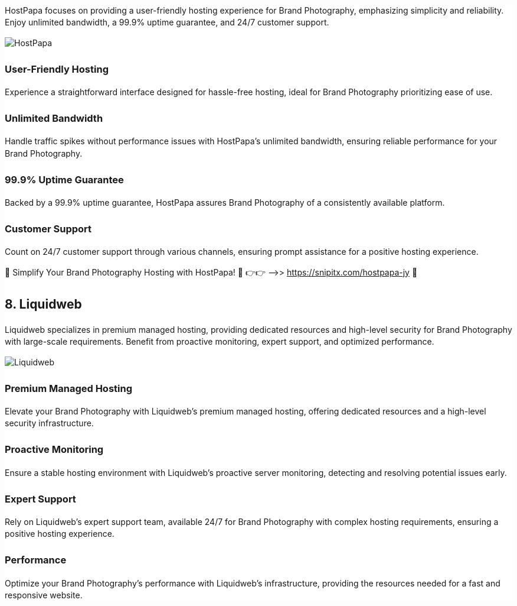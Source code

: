 HostPapa focuses on providing a user-friendly hosting experience for Brand Photography, emphasizing simplicity and reliability. Enjoy unlimited bandwidth, a 99.9% uptime guarantee, and 24/7 customer support.

![HostPapa](https://i.imgur.com/ouDTkvl.jpeg "HostPapa Hosting")

### User-Friendly Hosting
Experience a straightforward interface designed for hassle-free hosting, ideal for Brand Photography prioritizing ease of use.

### Unlimited Bandwidth
Handle traffic spikes without performance issues with HostPapa’s unlimited bandwidth, ensuring reliable performance for your Brand Photography.

### 99.9% Uptime Guarantee
Backed by a 99.9% uptime guarantee, HostPapa assures Brand Photography of a consistently available platform.

### Customer Support
Count on 24/7 customer support through various channels, ensuring prompt assistance for a positive hosting experience.

🌈 Simplify Your Brand Photography Hosting with HostPapa! 🚀
👉👉 -->> https://snipitx.com/hostpapa-jy 🚀

## 8. Liquidweb

Liquidweb specializes in premium managed hosting, providing dedicated resources and high-level security for Brand Photography with large-scale requirements. Benefit from proactive monitoring, expert support, and optimized performance.

![Liquidweb](https://i.imgur.com/4IvT9SC.jpeg "Liquidweb Hosting")

### Premium Managed Hosting
Elevate your Brand Photography with Liquidweb’s premium managed hosting, offering dedicated resources and a high-level security infrastructure.

### Proactive Monitoring
Ensure a stable hosting environment with Liquidweb’s proactive server monitoring, detecting and resolving potential issues early.

### Expert Support
Rely on Liquidweb’s expert support team, available 24/7 for Brand Photography with complex hosting requirements, ensuring a positive hosting experience.

### Performance
Optimize your Brand Photography’s performance with Liquidweb’s infrastructure, providing the resources needed for a fast and responsive website.
